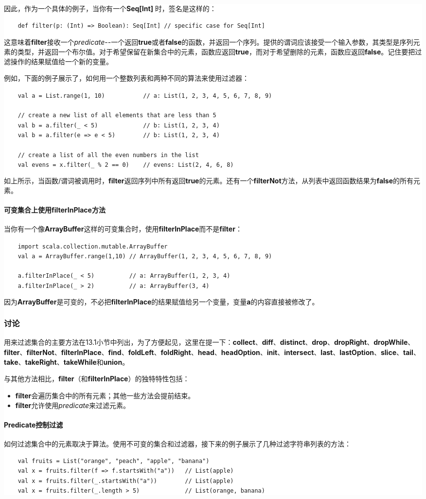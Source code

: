 因此，作为一个具体的例子，当你有一个**Seq[Int]** 时，签名是这样的：

```
    def filter(p: (Int) => Boolean): Seq[Int] // specific case for Seq[Int]
```

这意味着**filter**接收一个*predicate*--一个返回**true**或者**false**的函数，并返回一个序列。提供的谓词应该接受一个输入参数，其类型是序列元素的类型，并返回一个布尔值。对于希望保留在新集合中的元素，函数应返回**true**，而对于希望删除的元素，函数应返回**false**。记住要把过滤操作的结果赋值给一个新的变量。

例如，下面的例子展示了，如何用一个整数列表和两种不同的算法来使用过滤器：

```
    val a = List.range(1, 10)           // a: List(1, 2, 3, 4, 5, 6, 7, 8, 9)
    
    // create a new list of all elements that are less than 5
    val b = a.filter(_ < 5)             // b: List(1, 2, 3, 4)
    val b = a.filter(e => e < 5)        // b: List(1, 2, 3, 4)
    
    // create a list of all the even numbers in the list
    val evens = x.filter(_ % 2 == 0)    // evens: List(2, 4, 6, 8)
```

如上所示，当函数/谓词被调用时，**filter**返回序列中所有返回**true**的元素。还有一个**filterNot**方法，从列表中返回函数结果为**false**的所有元素。

#### 可变集合上使用**filterInPlace**方法

当你有一个像**ArrayBuffer**这样的可变集合时，使用**filterInPlace**而不是**filter**：

```
    import scala.collection.mutable.ArrayBuffer
    val a = ArrayBuffer.range(1,10) // ArrayBuffer(1, 2, 3, 4, 5, 6, 7, 8, 9)
    
    a.filterInPlace(_ < 5)          // a: ArrayBuffer(1, 2, 3, 4)
    a.filterInPlace(_ > 2)          // a: ArrayBuffer(3, 4)
```

因为**ArrayBuffer**是可变的，不必把**filterInPlace**的结果赋值给另一个变量，变量**a**的内容直接被修改了。

### 讨论

用来过滤集合的主要方法在13.1小节中列出，为了方便起见，这里在提一下：**collect**、**diff**、**distinct**、**drop**、**dropRight**、**dropWhile**、**filter**、**filterNot**、**filterInPlace**、**find**、**foldLeft**、**foldRight**、**head**、**headOption**、**init**、**intersect**、**last**、**lastOption**、**slice**、**tail**、**take**、**takeRight**、**takeWhile**和**union**。

与其他方法相比，**filter**（和**filterInPlace**）的独特特性包括：

- **filter**会遍历集合中的所有元素；其他一些方法会提前结束。
- **filter**允许使用*predicate*来过滤元素。

#### Predicate控制过滤

如何过滤集合中的元素取决于算法。使用不可变的集合和过滤器，接下来的例子展示了几种过滤字符串列表的方法：

```
    val fruits = List("orange", "peach", "apple", "banana")
    val x = fruits.filter(f => f.startsWith("a"))   // List(apple)
    val x = fruits.filter(_.startsWith("a"))        // List(apple)
    val x = fruits.filter(_.length > 5)             // List(orange, banana)
```
